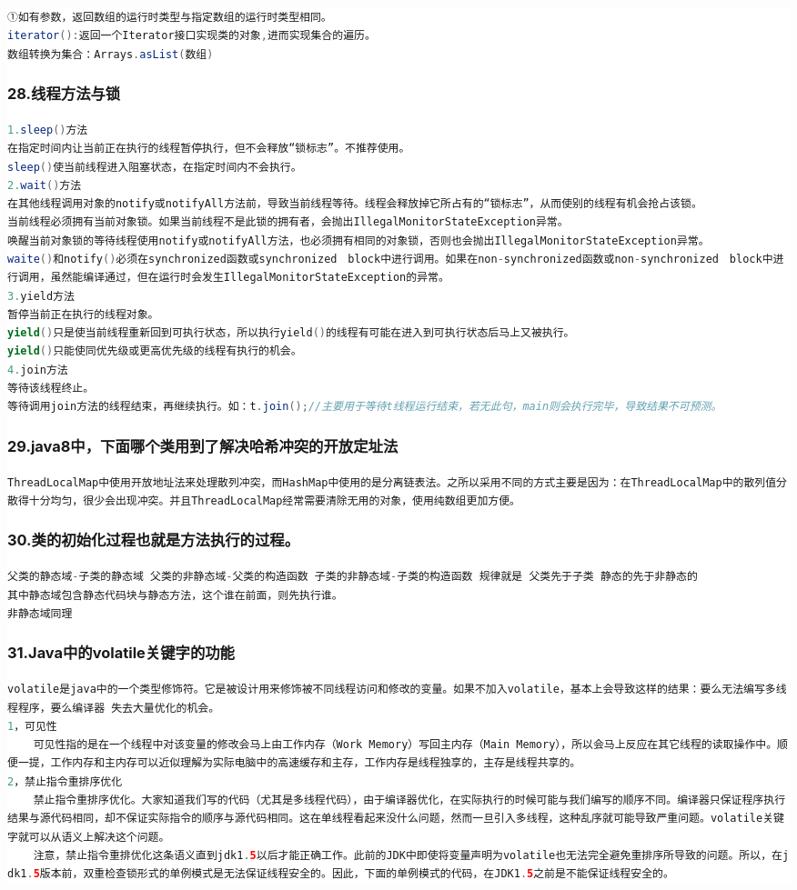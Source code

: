 ```java
①如有参数，返回数组的运行时类型与指定数组的运行时类型相同。
iterator():返回一个Iterator接口实现类的对象,进而实现集合的遍历。
数组转换为集合：Arrays.asList(数组)
```

### 28.线程方法与锁

```java
1.sleep()方法
在指定时间内让当前正在执行的线程暂停执行，但不会释放“锁标志”。不推荐使用。
sleep()使当前线程进入阻塞状态，在指定时间内不会执行。
2.wait()方法
在其他线程调用对象的notify或notifyAll方法前，导致当前线程等待。线程会释放掉它所占有的“锁标志”，从而使别的线程有机会抢占该锁。
当前线程必须拥有当前对象锁。如果当前线程不是此锁的拥有者，会抛出IllegalMonitorStateException异常。
唤醒当前对象锁的等待线程使用notify或notifyAll方法，也必须拥有相同的对象锁，否则也会抛出IllegalMonitorStateException异常。
waite()和notify()必须在synchronized函数或synchronized　block中进行调用。如果在non-synchronized函数或non-synchronized　block中进行调用，虽然能编译通过，但在运行时会发生IllegalMonitorStateException的异常。
3.yield方法 
暂停当前正在执行的线程对象。
yield()只是使当前线程重新回到可执行状态，所以执行yield()的线程有可能在进入到可执行状态后马上又被执行。
yield()只能使同优先级或更高优先级的线程有执行的机会。 
4.join方法
等待该线程终止。
等待调用join方法的线程结束，再继续执行。如：t.join();//主要用于等待t线程运行结束，若无此句，main则会执行完毕，导致结果不可预测。

```

### 29.java8中，下面哪个类用到了解决哈希冲突的开放定址法

```java
ThreadLocalMap中使用开放地址法来处理散列冲突，而HashMap中使用的是分离链表法。之所以采用不同的方式主要是因为：在ThreadLocalMap中的散列值分散得十分均匀，很少会出现冲突。并且ThreadLocalMap经常需要清除无用的对象，使用纯数组更加方便。
```

### 30.类的初始化过程也就是方法执行的过程。

```java
父类的静态域-子类的静态域 父类的非静态域-父类的构造函数 子类的非静态域-子类的构造函数 规律就是 父类先于子类 静态的先于非静态的
其中静态域包含静态代码块与静态方法，这个谁在前面，则先执行谁。
非静态域同理
```

### 31.**Java中的volatile关键字的功能**

```java
volatile是java中的一个类型修饰符。它是被设计用来修饰被不同线程访问和修改的变量。如果不加入volatile，基本上会导致这样的结果：要么无法编写多线程程序，要么编译器 失去大量优化的机会。
1，可见性
    可见性指的是在一个线程中对该变量的修改会马上由工作内存（Work Memory）写回主内存（Main Memory），所以会马上反应在其它线程的读取操作中。顺便一提，工作内存和主内存可以近似理解为实际电脑中的高速缓存和主存，工作内存是线程独享的，主存是线程共享的。
2，禁止指令重排序优化
    禁止指令重排序优化。大家知道我们写的代码（尤其是多线程代码），由于编译器优化，在实际执行的时候可能与我们编写的顺序不同。编译器只保证程序执行结果与源代码相同，却不保证实际指令的顺序与源代码相同。这在单线程看起来没什么问题，然而一旦引入多线程，这种乱序就可能导致严重问题。volatile关键字就可以从语义上解决这个问题。
    注意，禁止指令重排优化这条语义直到jdk1.5以后才能正确工作。此前的JDK中即使将变量声明为volatile也无法完全避免重排序所导致的问题。所以，在jdk1.5版本前，双重检查锁形式的单例模式是无法保证线程安全的。因此，下面的单例模式的代码，在JDK1.5之前是不能保证线程安全的。
```
